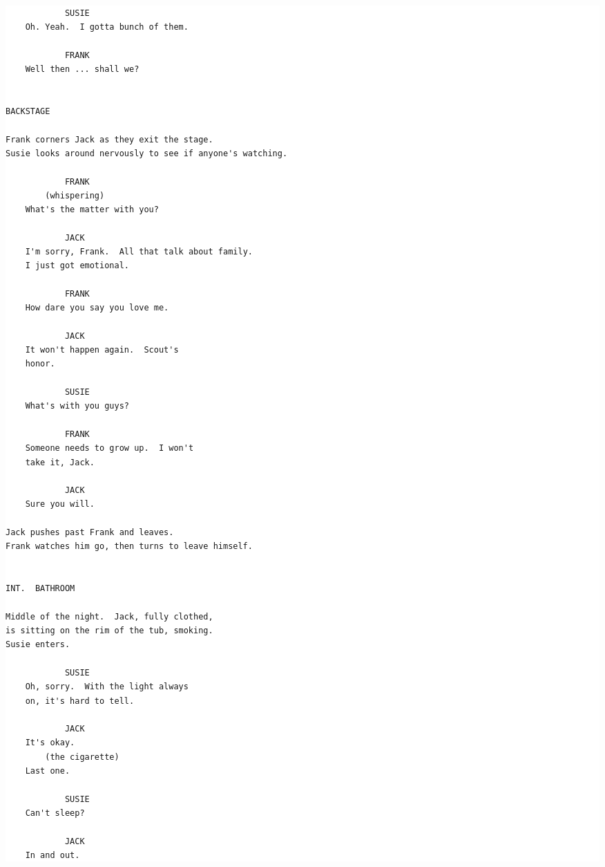 				SUSIE
		Oh. Yeah.  I gotta bunch of them.

				FRANK
		Well then ... shall we?


	BACKSTAGE

	Frank corners Jack as they exit the stage.
	Susie looks around nervously to see if anyone's watching.

				FRANK
			(whispering)
		What's the matter with you?

				JACK
		I'm sorry, Frank.  All that talk about family.
		I just got emotional.

				FRANK
		How dare you say you love me.

				JACK
		It won't happen again.  Scout's
		honor.

				SUSIE
		What's with you guys?

				FRANK
		Someone needs to grow up.  I won't
		take it, Jack.

				JACK
		Sure you will.

	Jack pushes past Frank and leaves.  
	Frank watches him go, then turns to leave himself.


	INT.  BATHROOM

	Middle of the night.  Jack, fully clothed,
	is sitting on the rim of the tub, smoking.
	Susie enters.

				SUSIE
		Oh, sorry.  With the light always
		on, it's hard to tell.

				JACK
		It's okay.
			(the cigarette)
		Last one.

				SUSIE
		Can't sleep?

				JACK
		In and out.
